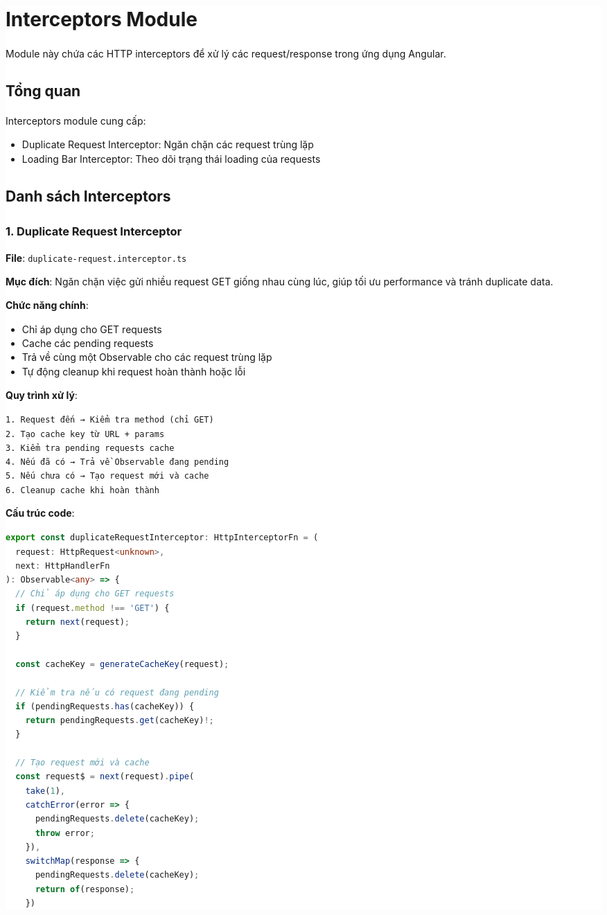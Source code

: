 # Interceptors Module

Module này chứa các HTTP interceptors để xử lý các request/response trong ứng dụng Angular.

## Tổng quan

Interceptors module cung cấp:
- Duplicate Request Interceptor: Ngăn chặn các request trùng lặp
- Loading Bar Interceptor: Theo dõi trạng thái loading của requests

## Danh sách Interceptors

### 1. Duplicate Request Interceptor

**File**: `duplicate-request.interceptor.ts`

**Mục đích**: Ngăn chặn việc gửi nhiều request GET giống nhau cùng lúc, giúp tối ưu performance và tránh duplicate data.

**Chức năng chính**:
- Chỉ áp dụng cho GET requests
- Cache các pending requests
- Trả về cùng một Observable cho các request trùng lặp
- Tự động cleanup khi request hoàn thành hoặc lỗi

**Quy trình xử lý**:
```
1. Request đến → Kiểm tra method (chỉ GET)
2. Tạo cache key từ URL + params
3. Kiểm tra pending requests cache
4. Nếu đã có → Trả về Observable đang pending
5. Nếu chưa có → Tạo request mới và cache
6. Cleanup cache khi hoàn thành
```

**Cấu trúc code**:
```typescript
export const duplicateRequestInterceptor: HttpInterceptorFn = (
  request: HttpRequest<unknown>,
  next: HttpHandlerFn
): Observable<any> => {
  // Chỉ áp dụng cho GET requests
  if (request.method !== 'GET') {
    return next(request);
  }

  const cacheKey = generateCacheKey(request);
  
  // Kiểm tra nếu có request đang pending
  if (pendingRequests.has(cacheKey)) {
    return pendingRequests.get(cacheKey)!;
  }

  // Tạo request mới và cache
  const request$ = next(request).pipe(
    take(1),
    catchError(error => {
      pendingRequests.delete(cacheKey);
      throw error;
    }),
    switchMap(response => {
      pendingRequests.delete(cacheKey);
      return of(response);
    })
```